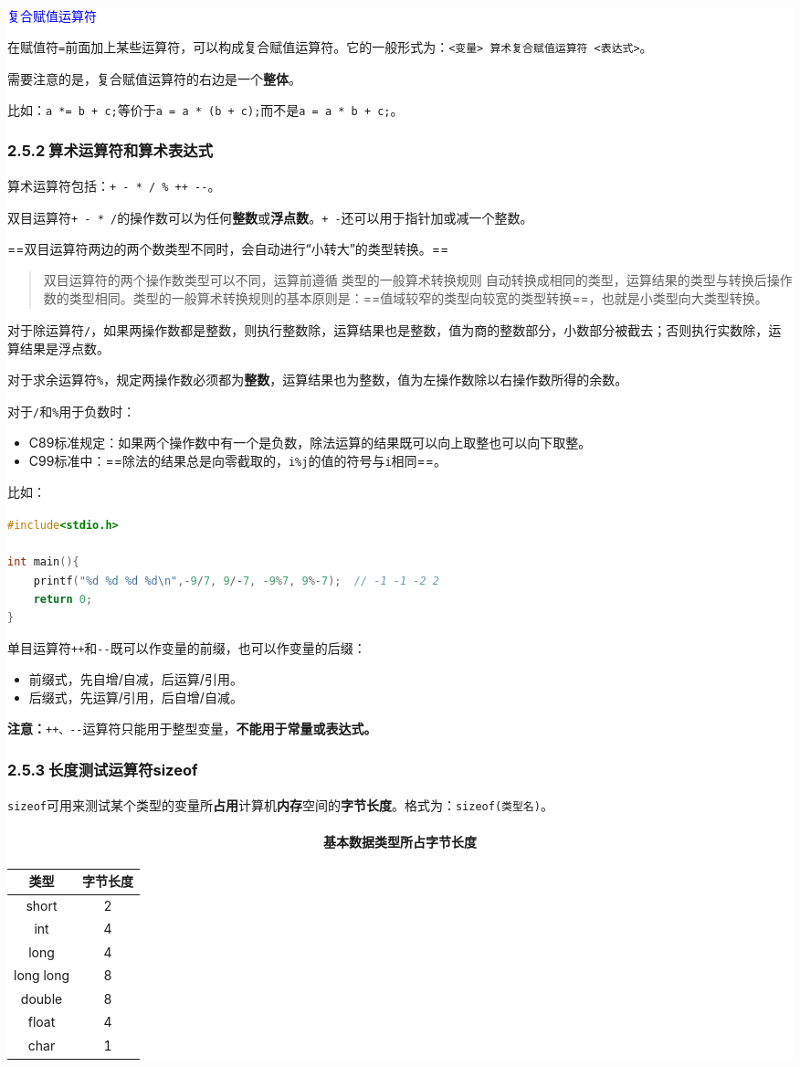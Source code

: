 <font color=blue>复合赋值运算符</font>

在赋值符`=`前面加上某些运算符，可以构成复合赋值运算符。它的一般形式为：`<变量> 算术复合赋值运算符 <表达式>`。

需要注意的是，复合赋值运算符的右边是一个**整体**。

比如：`a *= b + c;`等价于`a = a * (b + c);`而不是`a = a * b + c;`。



### 2.5.2 算术运算符和算术表达式

算术运算符包括：`+ - * / % ++ --`。

双目运算符`+ - * /`的操作数可以为任何**整数**或**浮点数**。`+ -`还可以用于指针加或减一个整数。

==双目运算符两边的两个数类型不同时，会自动进行“小转大”的类型转换。==

> 双目运算符的两个操作数类型可以不同，运算前遵循 类型的一般算术转换规则 自动转换成相同的类型，运算结果的类型与转换后操作数的类型相同。类型的一般算术转换规则的基本原则是：==值域较窄的类型向较宽的类型转换==，也就是小类型向大类型转换。

对于除运算符`/`，如果两操作数都是整数，则执行整数除，运算结果也是整数，值为商的整数部分，小数部分被截去；否则执行实数除，运算结果是浮点数。

对于求余运算符`%`，规定两操作数必须都为**整数**，运算结果也为整数，值为左操作数除以右操作数所得的余数。

对于`/`和`%`用于负数时：

+ C89标准规定：如果两个操作数中有一个是负数，除法运算的结果既可以向上取整也可以向下取整。
+ C99标准中：==除法的结果总是向零截取的，`i%j`的值的符号与`i`相同==。

比如：

```c
#include<stdio.h>

int main(){
	printf("%d %d %d %d\n",-9/7, 9/-7, -9%7, 9%-7);  // -1 -1 -2 2
	return 0;
}
```

单目运算符`++`和`--`既可以作变量的前缀，也可以作变量的后缀：

+ 前缀式，先自增/自减，后运算/引用。
+ 后缀式，先运算/引用，后自增/自减。

**注意：**`++、--`运算符只能用于整型变量，**不能用于常量或表达式。**



### 2.5.3 长度测试运算符sizeof

`sizeof`可用来测试某个类型的变量所**占用**计算机**内存**空间的**字节长度**。格式为：`sizeof(类型名)`。

<center><h4>基本数据类型所占字节长度</h4></center>

|   类型    | 字节长度 |
| :-------: | :------: |
|   short   |    2     |
|    int    |    4     |
|   long    |    4     |
| long long |    8     |
|  double   |    8     |
|   float   |    4     |
|   char    |    1     |
